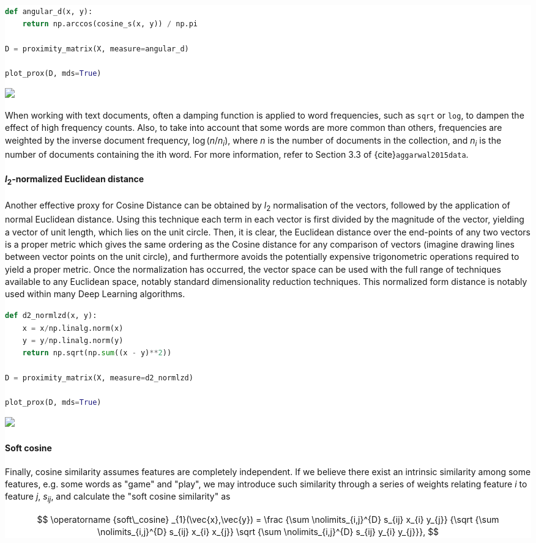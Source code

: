 ``` python
def angular_d(x, y):
    return np.arccos(cosine_s(x, y)) / np.pi

D = proximity_matrix(X, measure=angular_d)

plot_prox(D, mds=True)
```

![](./.ob-jupyter/5056aff084cceda093e9c95dfcfb0a11f821a77c.png)

When working with text documents, often a damping function is applied to word frequencies, such as `sqrt` or `log`, to dampen the effect of high frequency counts. Also, to take into account that some words are more common than others, frequencies are weighted by the inverse document frequency, $\log(n/n_{i})$, where $n$ is the number of documents in the collection, and $n_{i}$ is the number of documents containing the ith word. For more information, refer to Section 3.3 of {cite}`aggarwal2015data`.

#### $l_2$-normalized Euclidean distance

Another effective proxy for Cosine Distance can be obtained by $l_2$ normalisation of the vectors, followed by the application of normal Euclidean distance. Using this technique each term in each vector is first divided by the magnitude of the vector, yielding a vector of unit length, which lies on the unit circle. Then, it is clear, the Euclidean distance over the end-points of any two vectors is a proper metric which gives the same ordering as the Cosine distance for any comparison of vectors (imagine drawing lines between vector points on the unit circle), and furthermore avoids the potentially expensive trigonometric operations required to yield a proper metric. Once the normalization has occurred, the vector space can be used with the full range of techniques available to any Euclidean space, notably standard dimensionality reduction techniques. This normalized form distance is notably used within many Deep Learning algorithms.

``` python
def d2_normlzd(x, y):
    x = x/np.linalg.norm(x)
    y = y/np.linalg.norm(y)
    return np.sqrt(np.sum((x - y)**2))

D = proximity_matrix(X, measure=d2_normlzd)

plot_prox(D, mds=True)
```

![](./.ob-jupyter/d804c1c7bb028fdf45f7cebdbb27ea9f29c7ce87.png)

#### Soft cosine

Finally, cosine similarity assumes features are completely independent. If we believe there exist an intrinsic similarity among some features, e.g. some words as \"game\" and \"play\", we may introduce such similarity through a series of weights relating feature $i$ to feature $j$, $s_{ij}$, and calculate the \"soft cosine similarity\" as

$$
\operatorname {soft\_cosine} _{1}(\vec{x},\vec{y}) =
\frac {\sum \nolimits_{i,j}^{D} s_{ij} x_{i} y_{j}}
{\sqrt {\sum \nolimits_{i,j}^{D} s_{ij} x_{i} x_{j}}
 \sqrt {\sum \nolimits_{i,j}^{D} s_{ij} y_{i} y_{j}}},
$$
